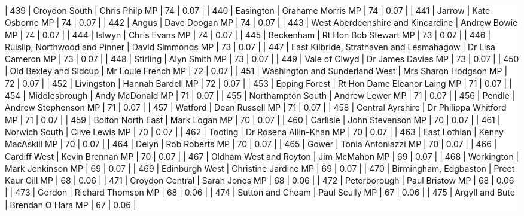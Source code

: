 | 439 | Croydon South | Chris Philp MP | 74 | 0.07 |
| 440 | Easington | Grahame Morris MP | 74 | 0.07 |
| 441 | Jarrow | Kate Osborne MP | 74 | 0.07 |
| 442 | Angus | Dave Doogan MP | 74 | 0.07 |
| 443 | West Aberdeenshire and Kincardine | Andrew Bowie MP | 74 | 0.07 |
| 444 | Islwyn | Chris Evans MP | 74 | 0.07 |
| 445 | Beckenham | Rt Hon Bob Stewart MP | 73 | 0.07 |
| 446 | Ruislip, Northwood and Pinner | David Simmonds MP | 73 | 0.07 |
| 447 | East Kilbride, Strathaven and Lesmahagow | Dr Lisa Cameron MP | 73 | 0.07 |
| 448 | Stirling | Alyn Smith MP | 73 | 0.07 |
| 449 | Vale of Clwyd | Dr James Davies MP | 73 | 0.07 |
| 450 | Old Bexley and Sidcup | Mr Louie French MP | 72 | 0.07 |
| 451 | Washington and Sunderland West | Mrs Sharon Hodgson MP | 72 | 0.07 |
| 452 | Livingston | Hannah Bardell MP | 72 | 0.07 |
| 453 | Epping Forest | Rt Hon Dame Eleanor Laing MP | 71 | 0.07 |
| 454 | Middlesbrough | Andy McDonald MP | 71 | 0.07 |
| 455 | Northampton South | Andrew Lewer MP | 71 | 0.07 |
| 456 | Pendle | Andrew Stephenson MP | 71 | 0.07 |
| 457 | Watford | Dean Russell MP | 71 | 0.07 |
| 458 | Central Ayrshire | Dr Philippa Whitford MP | 71 | 0.07 |
| 459 | Bolton North East | Mark Logan MP | 70 | 0.07 |
| 460 | Carlisle | John Stevenson MP | 70 | 0.07 |
| 461 | Norwich South | Clive Lewis MP | 70 | 0.07 |
| 462 | Tooting | Dr Rosena Allin-Khan MP | 70 | 0.07 |
| 463 | East Lothian | Kenny MacAskill MP | 70 | 0.07 |
| 464 | Delyn | Rob Roberts MP | 70 | 0.07 |
| 465 | Gower | Tonia Antoniazzi MP | 70 | 0.07 |
| 466 | Cardiff West | Kevin Brennan MP | 70 | 0.07 |
| 467 | Oldham West and Royton | Jim McMahon MP | 69 | 0.07 |
| 468 | Workington | Mark Jenkinson MP | 69 | 0.07 |
| 469 | Edinburgh West | Christine Jardine MP | 69 | 0.07 |
| 470 | Birmingham, Edgbaston | Preet Kaur Gill MP | 68 | 0.06 |
| 471 | Croydon Central | Sarah Jones MP | 68 | 0.06 |
| 472 | Peterborough | Paul Bristow MP | 68 | 0.06 |
| 473 | Gordon | Richard Thomson MP | 68 | 0.06 |
| 474 | Sutton and Cheam | Paul Scully MP | 67 | 0.06 |
| 475 | Argyll and Bute | Brendan O'Hara MP | 67 | 0.06 |